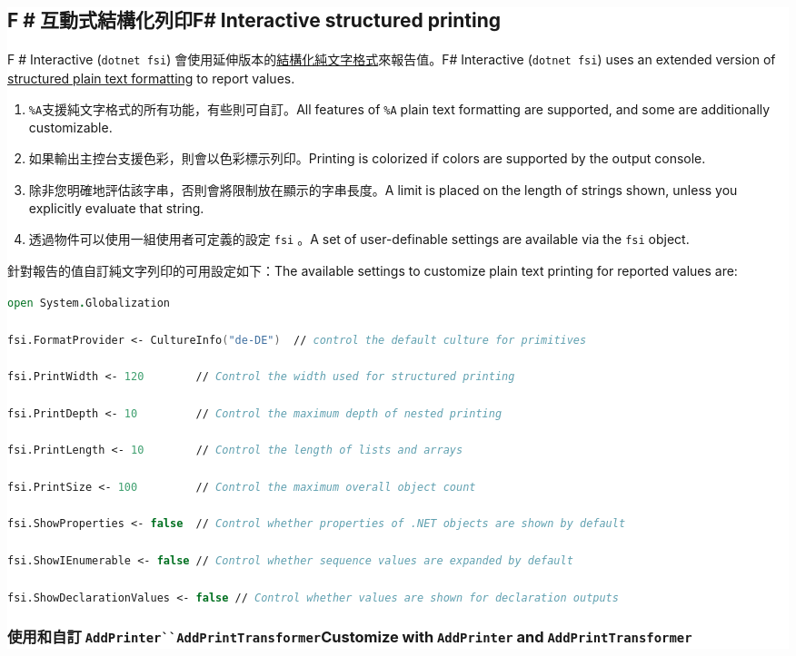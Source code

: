
## <a name="f-interactive-structured-printing"></a><span data-ttu-id="cd33f-207">F # 互動式結構化列印</span><span class="sxs-lookup"><span data-stu-id="cd33f-207">F# Interactive structured printing</span></span>

<span data-ttu-id="cd33f-208">F # Interactive (`dotnet fsi`) 會使用延伸版本的[結構化純文字格式](plaintext-formatting.md)來報告值。</span><span class="sxs-lookup"><span data-stu-id="cd33f-208">F# Interactive (`dotnet fsi`) uses an extended version of [structured plain text formatting](plaintext-formatting.md) to report values.</span></span>

1. <span data-ttu-id="cd33f-209">`%A`支援純文字格式的所有功能，有些則可自訂。</span><span class="sxs-lookup"><span data-stu-id="cd33f-209">All features of `%A` plain text formatting are supported, and some are additionally customizable.</span></span>

2. <span data-ttu-id="cd33f-210">如果輸出主控台支援色彩，則會以色彩標示列印。</span><span class="sxs-lookup"><span data-stu-id="cd33f-210">Printing is colorized if colors are supported by the output console.</span></span>

3. <span data-ttu-id="cd33f-211">除非您明確地評估該字串，否則會將限制放在顯示的字串長度。</span><span class="sxs-lookup"><span data-stu-id="cd33f-211">A limit is placed on the length of strings shown, unless you explicitly evaluate that string.</span></span>

4. <span data-ttu-id="cd33f-212">透過物件可以使用一組使用者可定義的設定 `fsi` 。</span><span class="sxs-lookup"><span data-stu-id="cd33f-212">A set of user-definable settings are available via the `fsi` object.</span></span>

<span data-ttu-id="cd33f-213">針對報告的值自訂純文字列印的可用設定如下：</span><span class="sxs-lookup"><span data-stu-id="cd33f-213">The available settings to customize plain text printing for reported values are:</span></span>

```fsharp
open System.Globalization

fsi.FormatProvider <- CultureInfo("de-DE")  // control the default culture for primitives

fsi.PrintWidth <- 120        // Control the width used for structured printing

fsi.PrintDepth <- 10         // Control the maximum depth of nested printing

fsi.PrintLength <- 10        // Control the length of lists and arrays

fsi.PrintSize <- 100         // Control the maximum overall object count

fsi.ShowProperties <- false  // Control whether properties of .NET objects are shown by default

fsi.ShowIEnumerable <- false // Control whether sequence values are expanded by default

fsi.ShowDeclarationValues <- false // Control whether values are shown for declaration outputs
```

### <a name="customize-with-addprinter-and-addprinttransformer"></a><span data-ttu-id="cd33f-214">使用和自訂 `AddPrinter``AddPrintTransformer`</span><span class="sxs-lookup"><span data-stu-id="cd33f-214">Customize with `AddPrinter` and `AddPrintTransformer`</span></span>
